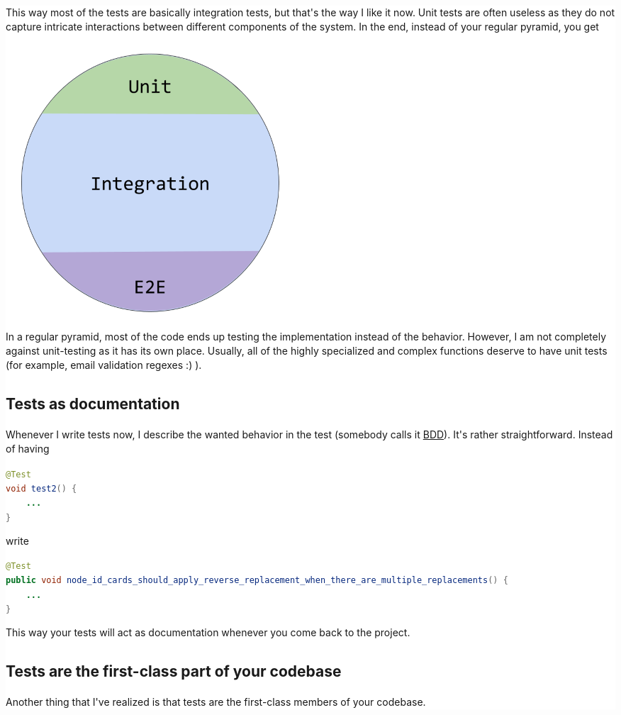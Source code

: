 This way most of the tests are basically integration tests, but that's the way I like it now.
Unit tests are often useless as they do not capture intricate interactions between
different components of the system. In the end, instead of your regular pyramid, you get

![Tests](/assets/images/tests.png)

In a regular pyramid, most of the code ends up testing the implementation instead
of the behavior. However, I am not completely against unit-testing as it has its own
place. Usually, all of the highly specialized and complex functions deserve to have
unit tests (for example, email validation regexes :) ).

## Tests as documentation
Whenever I write tests now, I describe the wanted behavior in the test (somebody calls it
 [BDD](https://en.wikipedia.org/wiki/Behavior-driven_development)).
It's rather straightforward. Instead of having

```java
@Test
void test2() {
    ...
}
```

write

```java
@Test
public void node_id_cards_should_apply_reverse_replacement_when_there_are_multiple_replacements() {
    ...
}
```

This way your tests will act as documentation whenever you come back to the project.

## Tests are the first-class part of your codebase
Another thing that I've realized is that tests are the first-class members of your codebase.

